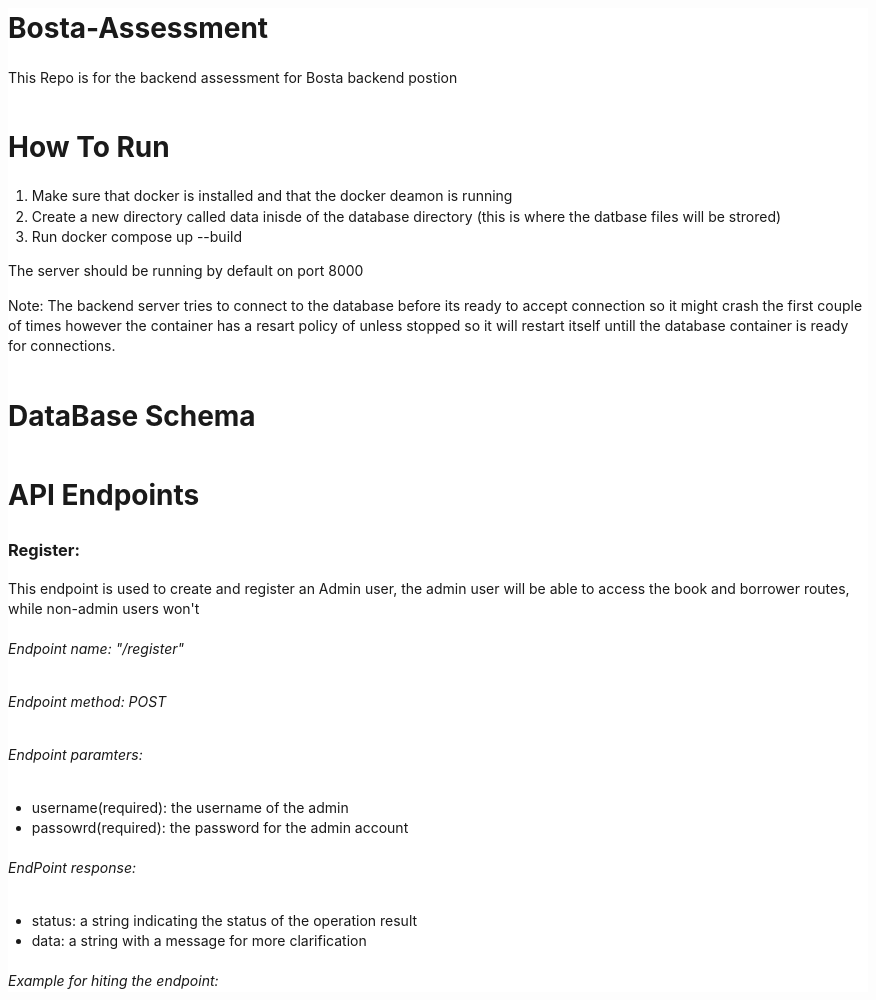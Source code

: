 # Bosta-Assessment

This Repo is for the backend assessment for Bosta backend postion

# How To Run

1. Make sure that docker is installed and that the docker deamon is running
2. Create a new directory called data inisde of the database directory (this is where the datbase files will be strored)
3. Run docker compose up --build

The server should be running by default on port 8000

Note: The backend server tries to connect to the database before its ready to accept connection so it might crash the first couple of times however the container has a resart policy of unless stopped so it will restart itself untill the database container is ready for connections.

# DataBase Schema

# API Endpoints

### Register:

This endpoint is used to create and register an Admin user, the admin user will be able to access the book and  borrower routes, while non-admin users won't

###### Endpoint name: "/register"

###### Endpoint method: POST

###### Endpoint paramters:

* username(required): the username of the admin
* passowrd(required): the password for the admin account

###### EndPoint response:

* status: a string indicating the status of the operation result
* data: a string with a message for more clarification

###### Example for hiting the endpoint:
